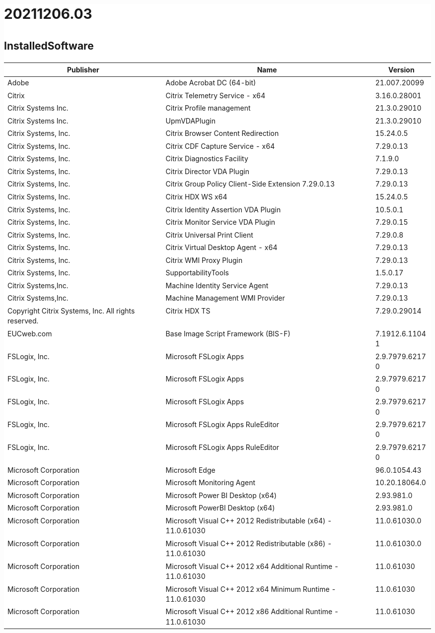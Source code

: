 ﻿# 20211206.03

## InstalledSoftware

| Publisher                                            | Name                                                               | Version          |
| ---------------------------------------------------- | ------------------------------------------------------------------ | ---------------- |
| Adobe                                                | Adobe Acrobat DC (64-bit)                                          | 21.007.20099     |
| Citrix                                               | Citrix Telemetry Service - x64                                     | 3.16.0.28001     |
| Citrix Systems Inc.                                  | Citrix Profile management                                          | 21.3.0.29010     |
| Citrix Systems Inc.                                  | UpmVDAPlugin                                                       | 21.3.0.29010     |
| Citrix Systems, Inc.                                 | Citrix Browser Content Redirection                                 | 15.24.0.5        |
| Citrix Systems, Inc.                                 | Citrix CDF Capture Service - x64                                   | 7.29.0.13        |
| Citrix Systems, Inc.                                 | Citrix Diagnostics Facility                                        | 7.1.9.0          |
| Citrix Systems, Inc.                                 | Citrix Director VDA Plugin                                         | 7.29.0.13        |
| Citrix Systems, Inc.                                 | Citrix Group Policy Client-Side Extension 7.29.0.13                | 7.29.0.13        |
| Citrix Systems, Inc.                                 | Citrix HDX WS x64                                                  | 15.24.0.5        |
| Citrix Systems, Inc.                                 | Citrix Identity Assertion VDA Plugin                               | 10.5.0.1         |
| Citrix Systems, Inc.                                 | Citrix Monitor Service VDA Plugin                                  | 7.29.0.15        |
| Citrix Systems, Inc.                                 | Citrix Universal Print Client                                      | 7.29.0.8         |
| Citrix Systems, Inc.                                 | Citrix Virtual Desktop Agent - x64                                 | 7.29.0.13        |
| Citrix Systems, Inc.                                 | Citrix WMI Proxy Plugin                                            | 7.29.0.13        |
| Citrix Systems, Inc.                                 | SupportabilityTools                                                | 1.5.0.17         |
| Citrix Systems,Inc.                                  | Machine Identity Service Agent                                     | 7.29.0.13        |
| Citrix Systems,Inc.                                  | Machine Management WMI Provider                                    | 7.29.0.13        |
| Copyright Citrix Systems, Inc.  All rights reserved. | Citrix HDX TS                                                      | 7.29.0.29014     |
| EUCweb.com                                           | Base Image Script Framework (BIS-F)                                | 7.1912.6.11041   |
| FSLogix, Inc.                                        | Microsoft FSLogix Apps                                             | 2.9.7979.62170   |
| FSLogix, Inc.                                        | Microsoft FSLogix Apps                                             | 2.9.7979.62170   |
| FSLogix, Inc.                                        | Microsoft FSLogix Apps                                             | 2.9.7979.62170   |
| FSLogix, Inc.                                        | Microsoft FSLogix Apps RuleEditor                                  | 2.9.7979.62170   |
| FSLogix, Inc.                                        | Microsoft FSLogix Apps RuleEditor                                  | 2.9.7979.62170   |
| Microsoft Corporation                                | Microsoft Edge                                                     | 96.0.1054.43     |
| Microsoft Corporation                                | Microsoft Monitoring Agent                                         | 10.20.18064.0    |
| Microsoft Corporation                                | Microsoft Power BI Desktop (x64)                                   | 2.93.981.0       |
| Microsoft Corporation                                | Microsoft PowerBI Desktop (x64)                                    | 2.93.981.0       |
| Microsoft Corporation                                | Microsoft Visual C++ 2012 Redistributable (x64) - 11.0.61030       | 11.0.61030.0     |
| Microsoft Corporation                                | Microsoft Visual C++ 2012 Redistributable (x86) - 11.0.61030       | 11.0.61030.0     |
| Microsoft Corporation                                | Microsoft Visual C++ 2012 x64 Additional Runtime - 11.0.61030      | 11.0.61030       |
| Microsoft Corporation                                | Microsoft Visual C++ 2012 x64 Minimum Runtime - 11.0.61030         | 11.0.61030       |
| Microsoft Corporation                                | Microsoft Visual C++ 2012 x86 Additional Runtime - 11.0.61030      | 11.0.61030       |